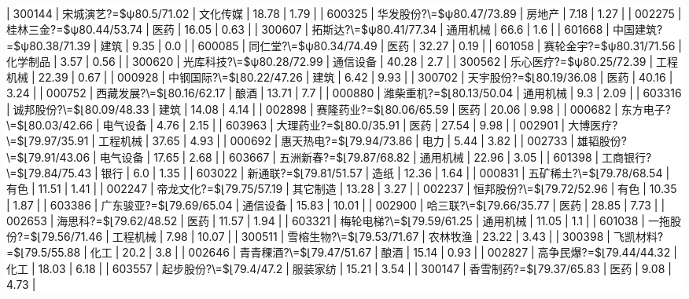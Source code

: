 | 300144 | 宋城演艺?\=$ψ80.5/71.02  |  文化传媒  |  18.78   |  1.79 |
| 600325 | 华发股份?\=$ψ80.47/73.89 |   房地产   |   7.18   |  1.27 |
| 002275 | 桂林三金?\=$ψ80.44/53.74 |    医药    |  16.05   |  0.63 |
| 300607 |  拓斯达?\=$ψ80.41/77.34  |  通用机械  |   66.6   |  1.6  |
| 601668 | 中国建筑?\=$ψ80.38/71.39 |    建筑    |   9.35   |  0.0  |
| 600085 |  同仁堂?\=$ψ80.34/74.49  |    医药    |  32.27   |  0.19 |
| 601058 | 赛轮金宇?\=$ψ80.31/71.56 |  化学制品  |   3.57   |  0.56 |
| 300620 | 光库科技?\=$ψ80.28/72.99 |  通信设备  |  40.28   |  2.7  |
| 300562 | 乐心医疗?\=$ψ80.25/72.39 |  工程机械  |  22.39   |  0.67 |
| 000928 | 中钢国际?\=$⌊80.22/47.26 |    建筑    |   6.42   |  9.93 |
| 300702 | 天宇股份?\=$⌊80.19/36.08 |    医药    |  40.16   |  3.24 |
| 000752 | 西藏发展?\=$⌊80.16/62.17 |    酿酒    |  13.71   |  7.7  |
| 000880 | 潍柴重机?\=$⌊80.13/50.04 |  通用机械  |   9.3    |  2.09 |
| 603316 | 诚邦股份?\=$⌊80.09/48.33 |    建筑    |  14.08   |  4.14 |
| 002898 | 赛隆药业?\=$⌊80.06/65.59 |    医药    |  20.06   |  9.98 |
| 000682 | 东方电子?\=$⌊80.03/42.66 |  电气设备  |   4.76   |  2.15 |
| 603963 | 大理药业?\=$⌊80.0/35.91  |    医药    |  27.54   |  9.98 |
| 002901 | 大博医疗?\=$⌊79.97/35.91 |  工程机械  |  37.65   |  4.93 |
| 000692 | 惠天热电?\=$⌊79.94/73.86 |    电力    |   5.44   |  3.82 |
| 002733 | 雄韬股份?\=$⌊79.91/43.06 |  电气设备  |  17.65   |  2.68 |
| 603667 | 五洲新春?\=$⌊79.87/68.82 |  通用机械  |  22.96   |  3.05 |
| 601398 | 工商银行?\=$⌊79.84/75.43 |    银行    |   6.0    |  1.35 |
| 603022 |  新通联?\=$⌊79.81/51.57  |    造纸    |  12.36   |  1.64 |
| 000831 | 五矿稀土?\=$⌊79.78/68.54 |    有色    |  11.51   |  1.41 |
| 002247 | 帝龙文化?\=$⌊79.75/57.19 |  其它制造  |  13.28   |  3.27 |
| 002237 | 恒邦股份?\=$⌊79.72/52.96 |    有色    |  10.35   |  1.87 |
| 603386 | 广东骏亚?\=$⌊79.69/65.04 |  通信设备  |  15.83   | 10.01 |
| 002900 |  哈三联?\=$⌊79.66/35.77  |    医药    |  28.85   |  7.73 |
| 002653 |  海思科?\=$⌊79.62/48.52  |    医药    |  11.57   |  1.94 |
| 603321 | 梅轮电梯?\=$⌊79.59/61.25 |  通用机械  |  11.05   |  1.1  |
| 601038 | 一拖股份?\=$⌊79.56/71.46 |  工程机械  |   7.98   | 10.07 |
| 300511 | 雪榕生物?\=$⌊79.53/71.67 |  农林牧渔  |  23.22   |  3.43 |
| 300398 | 飞凯材料?\=$⌊79.5/55.88  |    化工    |   20.2   |  3.8  |
| 002646 | 青青稞酒?\=$⌊79.47/51.67 |    酿酒    |  15.14   |  0.93 |
| 002827 | 高争民爆?\=$⌊79.44/44.32 |    化工    |  18.03   |  6.18 |
| 603557 |  起步股份?\=$⌊79.4/47.2  |  服装家纺  |  15.21   |  3.54 |
| 300147 | 香雪制药?\=$⌊79.37/65.83 |    医药    |   9.08   |  4.73 |